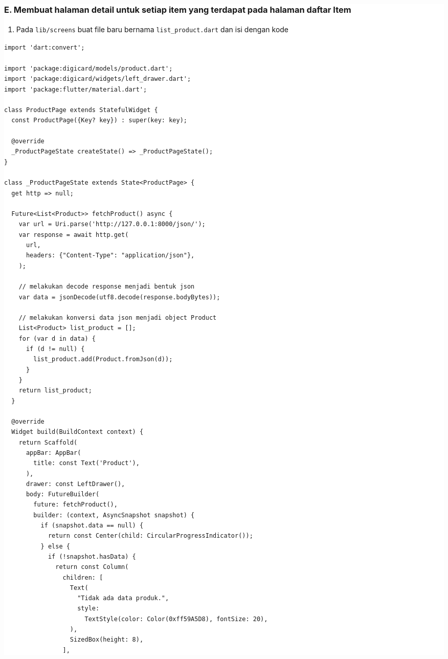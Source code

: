 ### E. Membuat halaman detail untuk setiap item yang terdapat pada halaman daftar Item
1. Pada `lib/screens` buat file baru bernama `list_product.dart` dan isi dengan kode
```
import 'dart:convert';

import 'package:digicard/models/product.dart';
import 'package:digicard/widgets/left_drawer.dart';
import 'package:flutter/material.dart';

class ProductPage extends StatefulWidget {
  const ProductPage({Key? key}) : super(key: key);

  @override
  _ProductPageState createState() => _ProductPageState();
}

class _ProductPageState extends State<ProductPage> {
  get http => null;

  Future<List<Product>> fetchProduct() async {
    var url = Uri.parse('http://127.0.0.1:8000/json/');
    var response = await http.get(
      url,
      headers: {"Content-Type": "application/json"},
    );

    // melakukan decode response menjadi bentuk json
    var data = jsonDecode(utf8.decode(response.bodyBytes));

    // melakukan konversi data json menjadi object Product
    List<Product> list_product = [];
    for (var d in data) {
      if (d != null) {
        list_product.add(Product.fromJson(d));
      }
    }
    return list_product;
  }

  @override
  Widget build(BuildContext context) {
    return Scaffold(
      appBar: AppBar(
        title: const Text('Product'),
      ),
      drawer: const LeftDrawer(),
      body: FutureBuilder(
        future: fetchProduct(),
        builder: (context, AsyncSnapshot snapshot) {
          if (snapshot.data == null) {
            return const Center(child: CircularProgressIndicator());
          } else {
            if (!snapshot.hasData) {
              return const Column(
                children: [
                  Text(
                    "Tidak ada data produk.",
                    style:
                      TextStyle(color: Color(0xff59A5D8), fontSize: 20),
                  ),
                  SizedBox(height: 8),
                ],
```